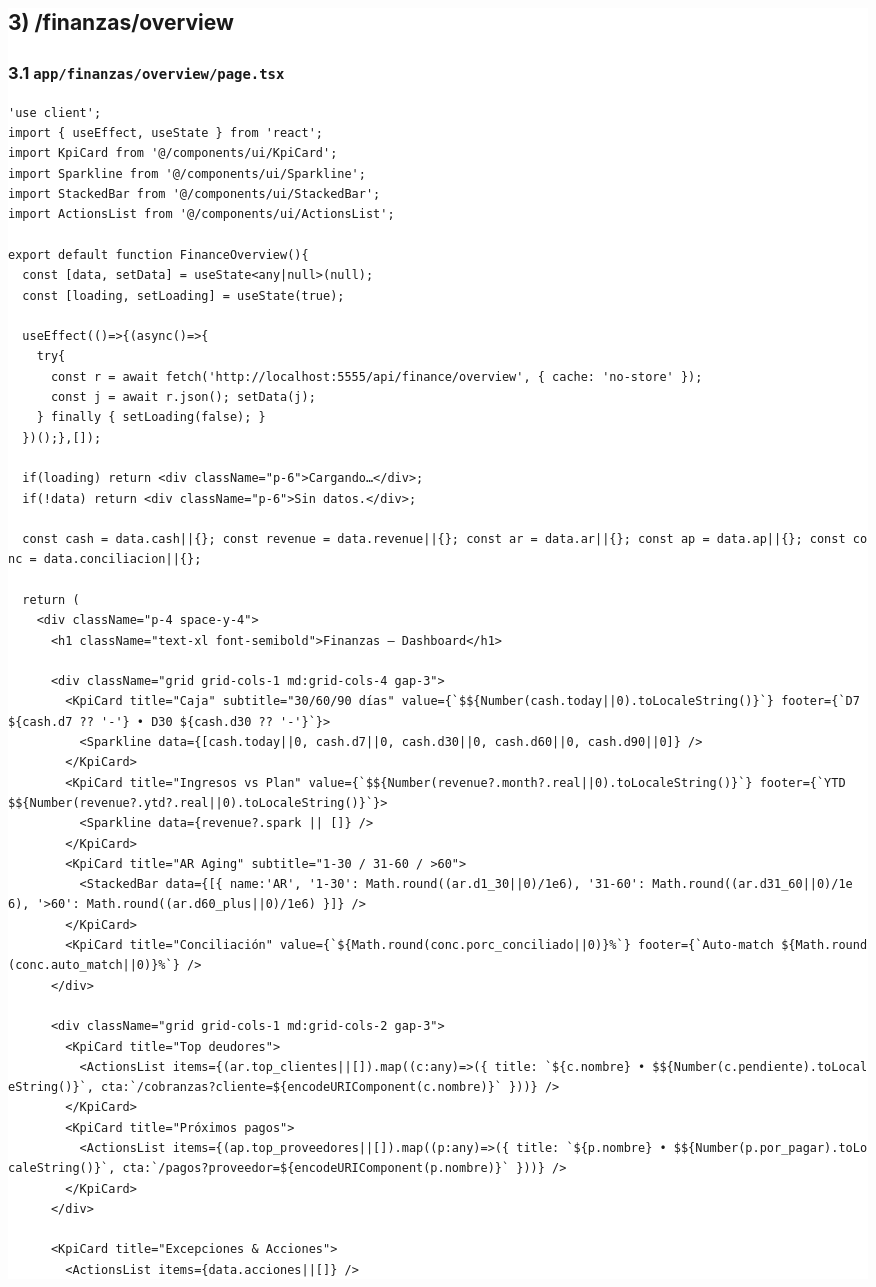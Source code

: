 
## 3) **/finanzas/overview**
### 3.1 `app/finanzas/overview/page.tsx`
```tsx
'use client';
import { useEffect, useState } from 'react';
import KpiCard from '@/components/ui/KpiCard';
import Sparkline from '@/components/ui/Sparkline';
import StackedBar from '@/components/ui/StackedBar';
import ActionsList from '@/components/ui/ActionsList';

export default function FinanceOverview(){
  const [data, setData] = useState<any|null>(null);
  const [loading, setLoading] = useState(true);

  useEffect(()=>{(async()=>{
    try{
      const r = await fetch('http://localhost:5555/api/finance/overview', { cache: 'no-store' });
      const j = await r.json(); setData(j);
    } finally { setLoading(false); }
  })();},[]);

  if(loading) return <div className="p-6">Cargando…</div>;
  if(!data) return <div className="p-6">Sin datos.</div>;

  const cash = data.cash||{}; const revenue = data.revenue||{}; const ar = data.ar||{}; const ap = data.ap||{}; const conc = data.conciliacion||{};

  return (
    <div className="p-4 space-y-4">
      <h1 className="text-xl font-semibold">Finanzas — Dashboard</h1>

      <div className="grid grid-cols-1 md:grid-cols-4 gap-3">
        <KpiCard title="Caja" subtitle="30/60/90 días" value={`$${Number(cash.today||0).toLocaleString()}`} footer={`D7 ${cash.d7 ?? '-'} • D30 ${cash.d30 ?? '-'}`}>
          <Sparkline data={[cash.today||0, cash.d7||0, cash.d30||0, cash.d60||0, cash.d90||0]} />
        </KpiCard>
        <KpiCard title="Ingresos vs Plan" value={`$${Number(revenue?.month?.real||0).toLocaleString()}`} footer={`YTD $${Number(revenue?.ytd?.real||0).toLocaleString()}`}>
          <Sparkline data={revenue?.spark || []} />
        </KpiCard>
        <KpiCard title="AR Aging" subtitle="1-30 / 31-60 / >60">
          <StackedBar data={[{ name:'AR', '1-30': Math.round((ar.d1_30||0)/1e6), '31-60': Math.round((ar.d31_60||0)/1e6), '>60': Math.round((ar.d60_plus||0)/1e6) }]} />
        </KpiCard>
        <KpiCard title="Conciliación" value={`${Math.round(conc.porc_conciliado||0)}%`} footer={`Auto-match ${Math.round(conc.auto_match||0)}%`} />
      </div>

      <div className="grid grid-cols-1 md:grid-cols-2 gap-3">
        <KpiCard title="Top deudores">
          <ActionsList items={(ar.top_clientes||[]).map((c:any)=>({ title: `${c.nombre} • $${Number(c.pendiente).toLocaleString()}`, cta:`/cobranzas?cliente=${encodeURIComponent(c.nombre)}` }))} />
        </KpiCard>
        <KpiCard title="Próximos pagos">
          <ActionsList items={(ap.top_proveedores||[]).map((p:any)=>({ title: `${p.nombre} • $${Number(p.por_pagar).toLocaleString()}`, cta:`/pagos?proveedor=${encodeURIComponent(p.nombre)}` }))} />
        </KpiCard>
      </div>

      <KpiCard title="Excepciones & Acciones">
        <ActionsList items={data.acciones||[]} />
```
